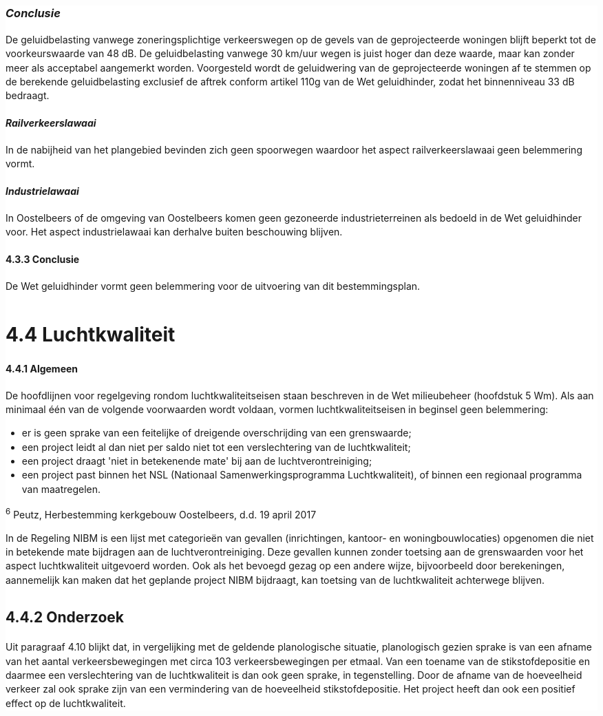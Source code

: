### *Conclusie*

De geluidbelasting vanwege zoneringsplichtige verkeerswegen op de gevels van de geprojecteerde woningen blijft beperkt tot de voorkeurswaarde van 48 dB. De geluidbelasting vanwege 30 km/uur wegen is juist hoger dan deze waarde, maar kan zonder meer als acceptabel aangemerkt worden. Voorgesteld wordt de geluidwering van de geprojecteerde woningen af te stemmen op de berekende geluidbelasting exclusief de aftrek conform artikel 110g van de Wet geluidhinder, zodat het binnenniveau 33 dB bedraagt.

#### *Railverkeerslawaai*

In de nabijheid van het plangebied bevinden zich geen spoorwegen waardoor het aspect railverkeerslawaai geen belemmering vormt.

#### *Industrielawaai*

In Oostelbeers of de omgeving van Oostelbeers komen geen gezoneerde industrieterreinen als bedoeld in de Wet geluidhinder voor. Het aspect industrielawaai kan derhalve buiten beschouwing blijven.

#### **4.3.3 Conclusie**

<span id="page-31-0"></span>De Wet geluidhinder vormt geen belemmering voor de uitvoering van dit bestemmingsplan.

# **4.4 Luchtkwaliteit**

#### **4.4.1 Algemeen**

De hoofdlijnen voor regelgeving rondom luchtkwaliteitseisen staan beschreven in de Wet milieubeheer (hoofdstuk 5 Wm). Als aan minimaal één van de volgende voorwaarden wordt voldaan, vormen luchtkwaliteitseisen in beginsel geen belemmering:

- er is geen sprake van een feitelijke of dreigende overschrijding van een grenswaarde;
- een project leidt al dan niet per saldo niet tot een verslechtering van de luchtkwaliteit;
- een project draagt 'niet in betekenende mate' bij aan de luchtverontreiniging;
- een project past binnen het NSL (Nationaal Samenwerkingsprogramma Luchtkwaliteit), of binnen een regionaal programma van maatregelen.

<sup>6</sup> Peutz, Herbestemming kerkgebouw Oostelbeers, d.d. 19 april 2017

In de Regeling NIBM is een lijst met categorieën van gevallen (inrichtingen, kantoor- en woningbouwlocaties) opgenomen die niet in betekende mate bijdragen aan de luchtverontreiniging. Deze gevallen kunnen zonder toetsing aan de grenswaarden voor het aspect luchtkwaliteit uitgevoerd worden. Ook als het bevoegd gezag op een andere wijze, bijvoorbeeld door berekeningen, aannemelijk kan maken dat het geplande project NIBM bijdraagt, kan toetsing van de luchtkwaliteit achterwege blijven.

## **4.4.2 Onderzoek**

Uit paragraaf 4.10 blijkt dat, in vergelijking met de geldende planologische situatie, planologisch gezien sprake is van een afname van het aantal verkeersbewegingen met circa 103 verkeersbewegingen per etmaal. Van een toename van de stikstofdepositie en daarmee een verslechtering van de luchtkwaliteit is dan ook geen sprake, in tegenstelling. Door de afname van de hoeveelheid verkeer zal ook sprake zijn van een vermindering van de hoeveelheid stikstofdepositie. Het project heeft dan ook een positief effect op de luchtkwaliteit.
